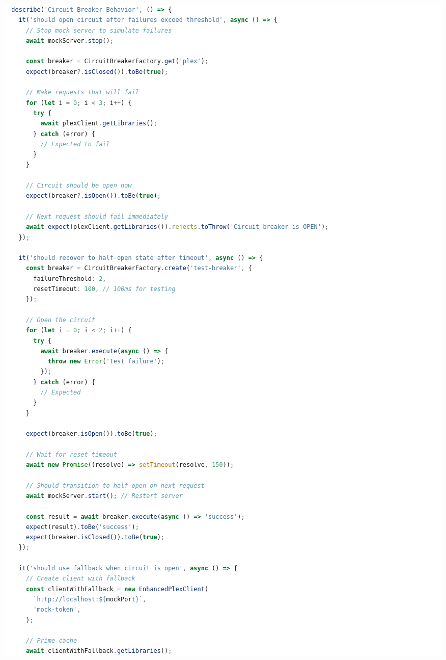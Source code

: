 ```typescript
  describe('Circuit Breaker Behavior', () => {
    it('should open circuit after failures exceed threshold', async () => {
      // Stop mock server to simulate failures
      await mockServer.stop();

      const breaker = CircuitBreakerFactory.get('plex');
      expect(breaker?.isClosed()).toBe(true);

      // Make requests that will fail
      for (let i = 0; i < 3; i++) {
        try {
          await plexClient.getLibraries();
        } catch (error) {
          // Expected to fail
        }
      }

      // Circuit should be open now
      expect(breaker?.isOpen()).toBe(true);

      // Next request should fail immediately
      await expect(plexClient.getLibraries()).rejects.toThrow('Circuit breaker is OPEN');
    });

    it('should recover to half-open state after timeout', async () => {
      const breaker = CircuitBreakerFactory.create('test-breaker', {
        failureThreshold: 2,
        resetTimeout: 100, // 100ms for testing
      });

      // Open the circuit
      for (let i = 0; i < 2; i++) {
        try {
          await breaker.execute(async () => {
            throw new Error('Test failure');
          });
        } catch (error) {
          // Expected
        }
      }

      expect(breaker.isOpen()).toBe(true);

      // Wait for reset timeout
      await new Promise((resolve) => setTimeout(resolve, 150));

      // Should transition to half-open on next request
      await mockServer.start(); // Restart server

      const result = await breaker.execute(async () => 'success');
      expect(result).toBe('success');
      expect(breaker.isClosed()).toBe(true);
    });

    it('should use fallback when circuit is open', async () => {
      // Create client with fallback
      const clientWithFallback = new EnhancedPlexClient(
        `http://localhost:${mockPort}`,
        'mock-token',
      );

      // Prime cache
      await clientWithFallback.getLibraries();
```